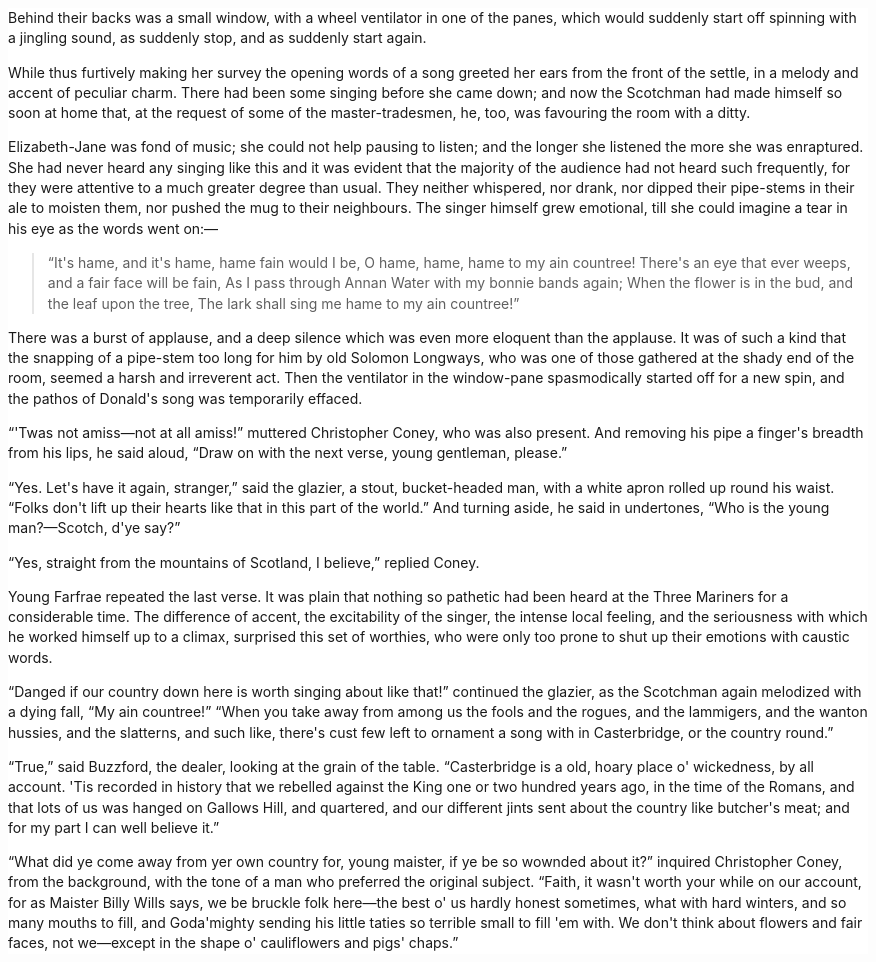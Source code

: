 Behind their backs was a small window, with a wheel ventilator in one of the panes, which would suddenly start off spinning with a jingling sound, as suddenly stop, and as suddenly start again.

While thus furtively making her survey the opening words of a song greeted her ears from the front of the settle, in a melody and accent of peculiar charm. There had been some singing before she came down; and now the Scotchman had made himself so soon at home that, at the request of some of the master-tradesmen, he, too, was favouring the room with a ditty.

Elizabeth-Jane was fond of music; she could not help pausing to listen; and the longer she listened the more she was enraptured. She had never heard any singing like this and it was evident that the majority of the audience had not heard such frequently, for they were attentive to a much greater degree than usual. They neither whispered, nor drank, nor dipped their pipe-stems in their ale to moisten them, nor pushed the mug to their neighbours. The singer himself grew emotional, till she could imagine a tear in his eye as the words went on:—

>    “It's hame, and it's hame, hame fain would I be,
>    O hame, hame, hame to my ain countree!
>    There's an eye that ever weeps, and a fair face will be fain,
>    As I pass through Annan Water with my bonnie bands again;
>    When the flower is in the bud, and the leaf upon the tree,
>    The lark shall sing me hame to my ain countree!”

There was a burst of applause, and a deep silence which was even more eloquent than the applause. It was of such a kind that the snapping of a pipe-stem too long for him by old Solomon Longways, who was one of those gathered at the shady end of the room, seemed a harsh and irreverent act. Then the ventilator in the window-pane spasmodically started off for a new spin, and the pathos of Donald's song was temporarily effaced.

“'Twas not amiss—not at all amiss!” muttered Christopher Coney, who was also present. And removing his pipe a finger's breadth from his lips, he said aloud, “Draw on with the next verse, young gentleman, please.”

“Yes. Let's have it again, stranger,” said the glazier, a stout, bucket-headed man, with a white apron rolled up round his waist. “Folks don't lift up their hearts like that in this part of the world.” And turning aside, he said in undertones, “Who is the young man?—Scotch, d'ye say?”

“Yes, straight from the mountains of Scotland, I believe,” replied Coney.

Young Farfrae repeated the last verse. It was plain that nothing so pathetic had been heard at the Three Mariners for a considerable time. The difference of accent, the excitability of the singer, the intense local feeling, and the seriousness with which he worked himself up to a climax, surprised this set of worthies, who were only too prone to shut up their emotions with caustic words.

“Danged if our country down here is worth singing about like that!” continued the glazier, as the Scotchman again melodized with a dying fall, “My ain countree!” “When you take away from among us the fools and the rogues, and the lammigers, and the wanton hussies, and the slatterns, and such like, there's cust few left to ornament a song with in Casterbridge, or the country round.”

“True,” said Buzzford, the dealer, looking at the grain of the table. “Casterbridge is a old, hoary place o' wickedness, by all account. 'Tis recorded in history that we rebelled against the King one or two hundred years ago, in the time of the Romans, and that lots of us was hanged on Gallows Hill, and quartered, and our different jints sent about the country like butcher's meat; and for my part I can well believe it.”

“What did ye come away from yer own country for, young maister, if ye be so wownded about it?” inquired Christopher Coney, from the background, with the tone of a man who preferred the original subject. “Faith, it wasn't worth your while on our account, for as Maister Billy Wills says, we be bruckle folk here—the best o' us hardly honest sometimes, what with hard winters, and so many mouths to fill, and Goda'mighty sending his little taties so terrible small to fill 'em with. We don't think about flowers and fair faces, not we—except in the shape o' cauliflowers and pigs' chaps.”
